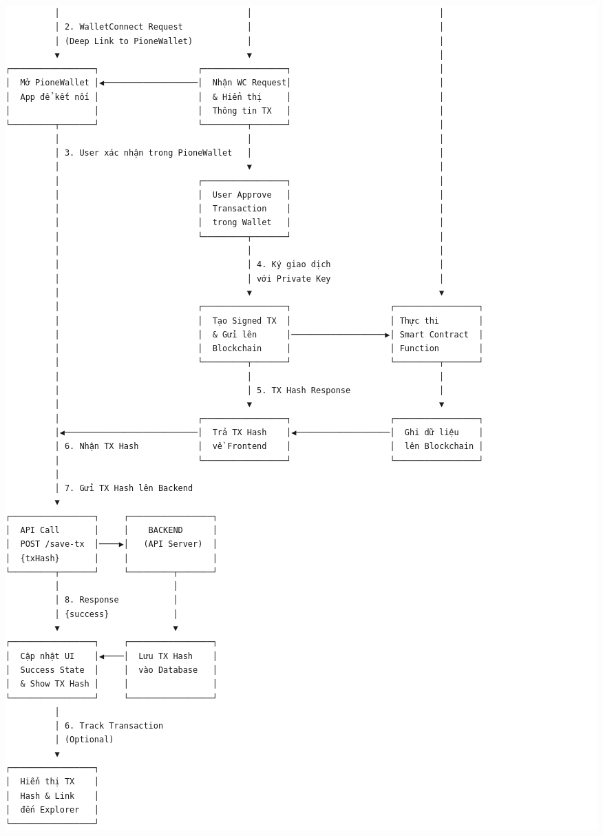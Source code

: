 ```
          │                                      │                                      │
          │ 2. WalletConnect Request             │                                      │
          │ (Deep Link to PioneWallet)           │                                      │
          ▼                                      ▼                                      │
┌─────────────────┐                    ┌─────────────────┐                              │
│  Mở PioneWallet │◀───────────────────│  Nhận WC Request│                              │
│  App để kết nối │                    │  & Hiển thị     │                              │
│                 │                    │  Thông tin TX   │                              │
└─────────┬───────┘                    └─────────┬───────┘                              │
          │                                      │                                      │
          │ 3. User xác nhận trong PioneWallet   │                                      │
          │                                      ▼                                      │
          │                            ┌─────────────────┐                              │
          │                            │  User Approve   │                              │
          │                            │  Transaction    │                              │
          │                            │  trong Wallet   │                              │
          │                            └─────────┬───────┘                              │
          │                                      │                                      │
          │                                      │ 4. Ký giao dịch                      │
          │                                      │ với Private Key                      │
          │                                      ▼                                      ▼
          │                            ┌─────────────────┐                    ┌─────────────────┐
          │                            │  Tạo Signed TX  │                    │ Thực thi        │
          │                            │  & Gửi lên      │───────────────────▶│ Smart Contract  │
          │                            │  Blockchain     │                    │ Function        │
          │                            └─────────┬───────┘                    └─────────┬───────┘
          │                                      │                                      │
          │                                      │ 5. TX Hash Response                  │
          │                                      ▼                                      ▼
          │                            ┌─────────────────┐                    ┌─────────────────┐
          │◀───────────────────────────│  Trả TX Hash    │◀───────────────────│  Ghi dữ liệu    │
          │ 6. Nhận TX Hash            │  về Frontend    │                    │  lên Blockchain │
          │                            └─────────────────┘                    └─────────────────┘
          │
          │ 7. Gửi TX Hash lên Backend
          ▼
┌─────────────────┐     ┌─────────────────┐
│  API Call       │     │    BACKEND      │
│  POST /save-tx  │────▶│   (API Server)  │
│  {txHash}       │     │                 │
└─────────┬───────┘     └─────────┬───────┘
          │                       │
          │ 8. Response           │
          │ {success}             │
          ▼                       ▼
┌─────────────────┐     ┌─────────────────┐
│  Cập nhật UI    │◀────│  Lưu TX Hash    │
│  Success State  │     │  vào Database   │
│  & Show TX Hash │     │                 │
└─────────────────┘     └─────────────────┘
          │
          │ 6. Track Transaction
          │ (Optional)
          ▼
┌─────────────────┐
│  Hiển thị TX    │
│  Hash & Link    │
│  đến Explorer   │
└─────────────────┘
```
